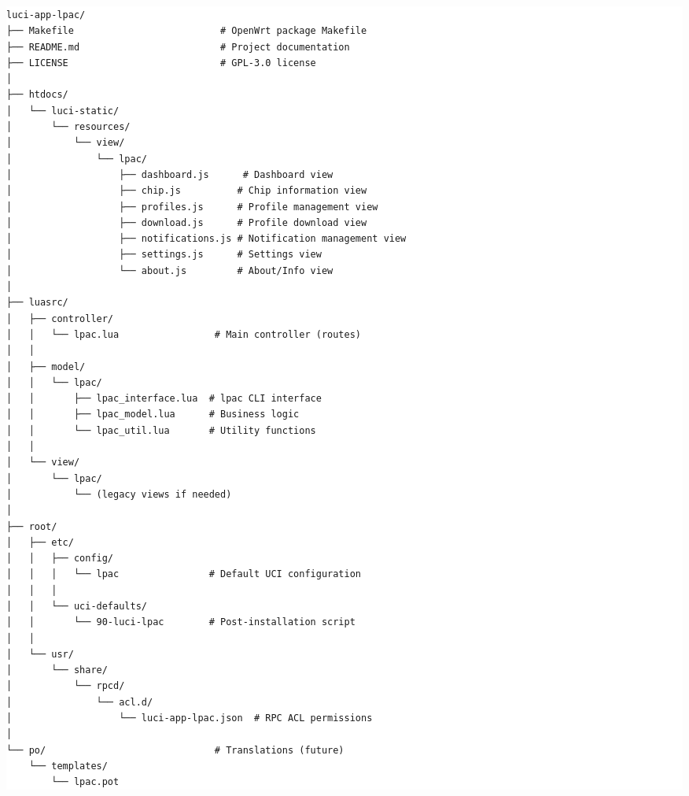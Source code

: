 ```
luci-app-lpac/
├── Makefile                          # OpenWrt package Makefile
├── README.md                         # Project documentation
├── LICENSE                           # GPL-3.0 license
│
├── htdocs/
│   └── luci-static/
│       └── resources/
│           └── view/
│               └── lpac/
│                   ├── dashboard.js      # Dashboard view
│                   ├── chip.js          # Chip information view
│                   ├── profiles.js      # Profile management view
│                   ├── download.js      # Profile download view
│                   ├── notifications.js # Notification management view
│                   ├── settings.js      # Settings view
│                   └── about.js         # About/Info view
│
├── luasrc/
│   ├── controller/
│   │   └── lpac.lua                 # Main controller (routes)
│   │
│   ├── model/
│   │   └── lpac/
│   │       ├── lpac_interface.lua  # lpac CLI interface
│   │       ├── lpac_model.lua      # Business logic
│   │       └── lpac_util.lua       # Utility functions
│   │
│   └── view/
│       └── lpac/
│           └── (legacy views if needed)
│
├── root/
│   ├── etc/
│   │   ├── config/
│   │   │   └── lpac                # Default UCI configuration
│   │   │
│   │   └── uci-defaults/
│   │       └── 90-luci-lpac        # Post-installation script
│   │
│   └── usr/
│       └── share/
│           └── rpcd/
│               └── acl.d/
│                   └── luci-app-lpac.json  # RPC ACL permissions
│
└── po/                              # Translations (future)
    └── templates/
        └── lpac.pot
```
